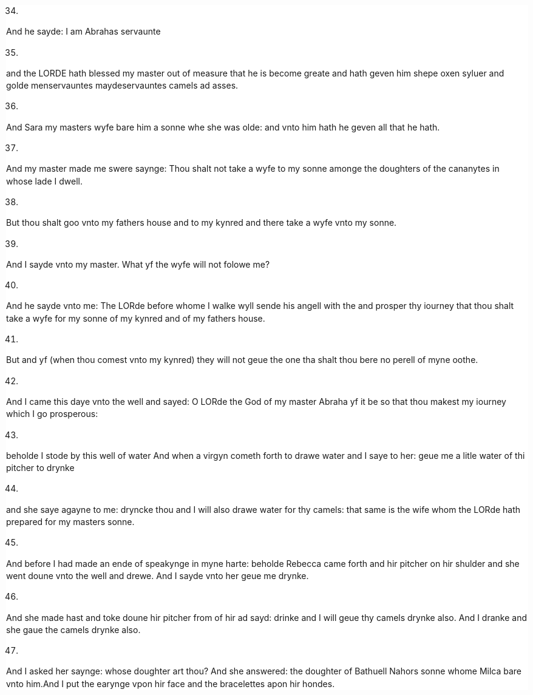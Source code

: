34. 
And he sayde: I am Abrahas servaunte


35. 
and the LORDE hath blessed my master out of measure that he is become greate and hath geven him shepe oxen syluer and golde menservauntes maydeservauntes camels ad asses.


36. 
And Sara my masters wyfe bare him a sonne whe she was olde: and vnto him hath he geven all that he hath.


37. 
And my master made me swere saynge: Thou shalt not take a wyfe to my sonne amonge the doughters of the cananytes in whose lade I dwell.


38. 
But thou shalt goo vnto my fathers house and to my kynred and there take a wyfe vnto my sonne.


39. 
And I sayde vnto my master. What yf the wyfe will not folowe me?


40. 
And he sayde vnto me: The LORde before whome I walke wyll sende his angell with the and prosper thy iourney that thou shalt take a wyfe for my sonne of my kynred and of my fathers house.


41. 
But and yf (when thou comest vnto my kynred) they will not geue the one tha shalt thou bere no perell of myne oothe.


42. 
And I came this daye vnto the well and sayed: O LORde the God of my master Abraha yf it be so that thou makest my iourney which I go prosperous:


43. 
beholde I stode by this well of water And when a virgyn cometh forth to drawe water and I saye to her: geue me a litle water of thi pitcher to drynke


44. 
and she saye agayne to me: dryncke thou and I will also drawe water for thy camels: that same is the wife whom the LORde hath prepared for my masters sonne.


45. 
And before I had made an ende of speakynge in myne harte: beholde Rebecca came forth and hir pitcher on hir shulder and she went doune vnto the well and drewe. And I sayde vnto her geue me drynke.


46. 
And she made hast and toke doune hir pitcher from of hir ad sayd: drinke and I will geue thy camels drynke also. And I dranke and she gaue the camels drynke also.


47. 
And I asked her saynge: whose doughter art thou? And she answered: the doughter of Bathuell Nahors sonne whome Milca bare vnto him.And I put the earynge vpon hir face and the bracelettes apon hir hondes.

